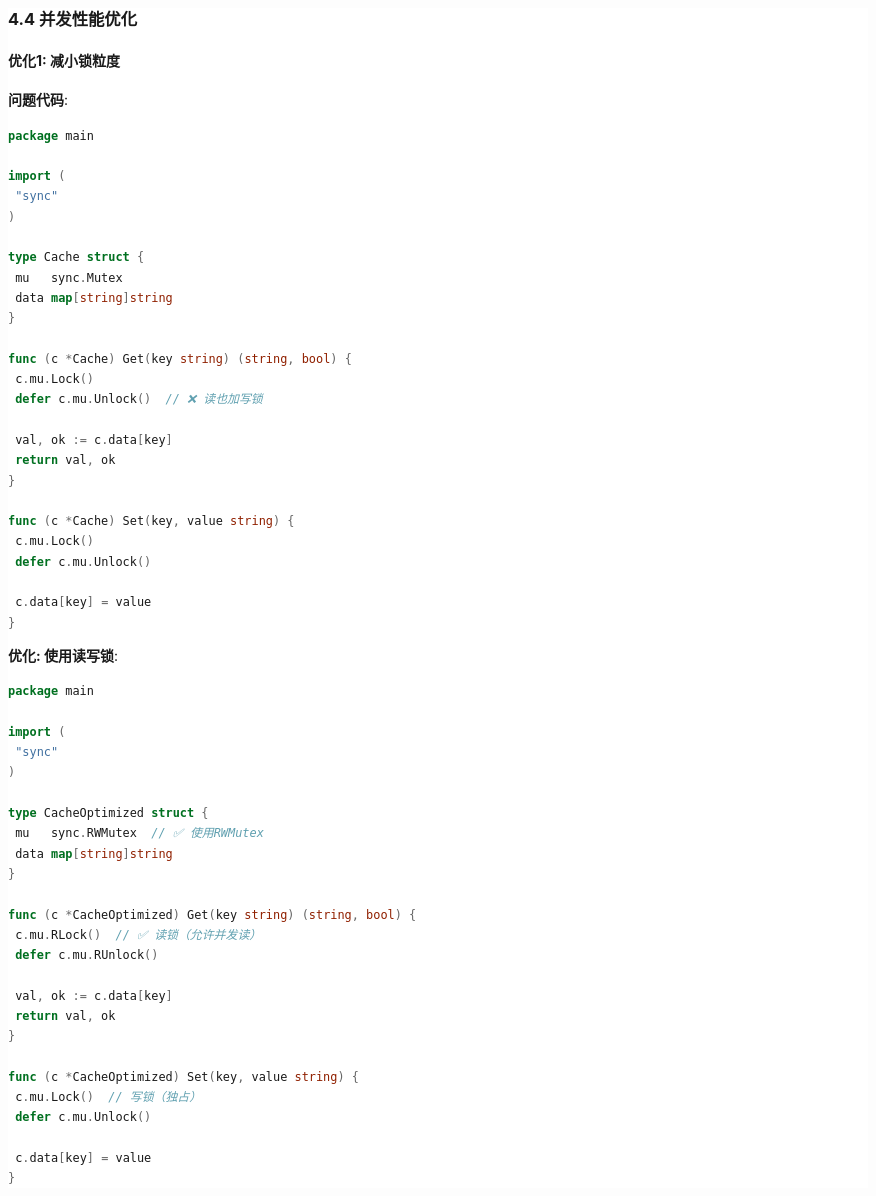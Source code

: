 
### 4.4 并发性能优化

#### 优化1: 减小锁粒度

**问题代码**:

```go
package main

import (
 "sync"
)

type Cache struct {
 mu   sync.Mutex
 data map[string]string
}

func (c *Cache) Get(key string) (string, bool) {
 c.mu.Lock()
 defer c.mu.Unlock()  // ❌ 读也加写锁
 
 val, ok := c.data[key]
 return val, ok
}

func (c *Cache) Set(key, value string) {
 c.mu.Lock()
 defer c.mu.Unlock()
 
 c.data[key] = value
}
```

**优化: 使用读写锁**:

```go
package main

import (
 "sync"
)

type CacheOptimized struct {
 mu   sync.RWMutex  // ✅ 使用RWMutex
 data map[string]string
}

func (c *CacheOptimized) Get(key string) (string, bool) {
 c.mu.RLock()  // ✅ 读锁（允许并发读）
 defer c.mu.RUnlock()
 
 val, ok := c.data[key]
 return val, ok
}

func (c *CacheOptimized) Set(key, value string) {
 c.mu.Lock()  // 写锁（独占）
 defer c.mu.Unlock()
 
 c.data[key] = value
}
```
